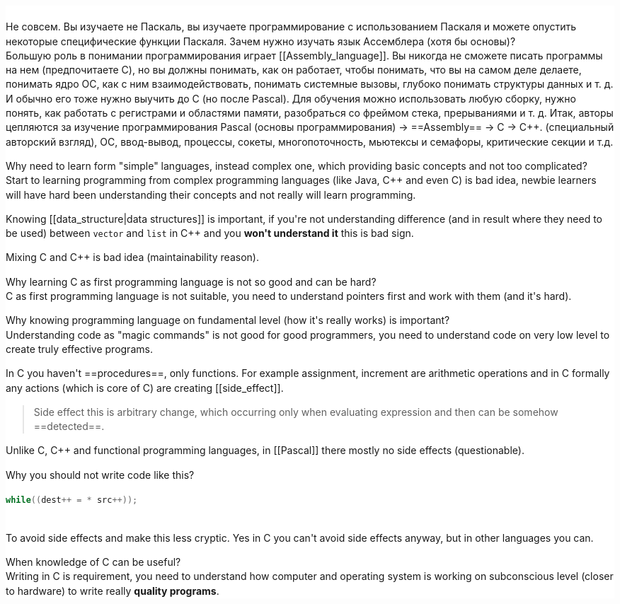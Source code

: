 <br> Не совсем. Вы изучаете не Паскаль, вы изучаете программирование с использованием Паскаля и можете опустить некоторые специфические функции Паскаля.  Зачем нужно изучать язык Ассемблера (хотя бы основы)?
<br> Большую роль в понимании программирования играет [[Assembly_language]]. Вы никогда не сможете писать программы на нем (предпочитаете C), но вы должны понимать, как он работает, чтобы понимать, что вы на самом деле делаете, понимать ядро ОС, как с ним взаимодействовать, понимать системные вызовы, глубоко понимать структуры данных и т. д. И обычно его тоже нужно выучить до C (но после Pascal). Для обучения можно использовать любую сборку, нужно понять, как работать с регистрами и областями памяти, разобраться со фреймом стека, прерываниями и т. д.  Итак, авторы цепляются за изучение программирования Pascal (основы программирования) → ==Assembly== → C → C++. (специальный авторский взгляд), ОС, ввод-вывод, процессы, сокеты, многопоточность, мьютексы и семафоры, критические секции и т.д. 

Why need to learn form "simple" languages, instead complex one, which providing
basic concepts and not too complicated?
<br class="f">
Start to learning programming from complex programming languages (like Java, C++
and even C) is bad idea, newbie learners will have hard been understanding their
concepts and not really will learn programming. 

Knowing [[data_structure|data structures]] is important, if you're not
understanding difference (and in result where they need to be used) between
`vector` and `list` in C++ and you **won't understand it** this is bad sign.

Mixing C and C++ is bad idea (maintainability reason).

Why learning C as first programming language is not so good and can be hard?
<br class="f">
C as first programming language is not suitable, you need to understand pointers
first and work with them (and it's hard). 

Why knowing programming language on fundamental level (how it's really works) is
important?
<br class="f">
Understanding code as "magic commands" is not good for good programmers, you
need to understand code on very low level to create truly effective programs. 

In C you haven't ==procedures==, only functions. For example assignment,
increment are arithmetic operations and in C formally any actions (which is core
of C) are creating [[side_effect]]. 

> Side effect this is arbitrary change, which occurring only when evaluating
expression and then can be somehow ==detected==. 

Unlike C, C++ and functional programming languages, in [[Pascal]] there mostly
no side effects (questionable).

Why you should not write code like this?
```c
while((dest++ = * src++));
```
<br class="f">
To avoid side effects and make this less cryptic. Yes in C you can't avoid side
effects anyway, but in other languages you can. 

When knowledge of C can be useful?
<br class="f">
Writing in C is requirement, you need to understand how computer and operating
system is working on subconscious level (closer to hardware) to write really
**quality programs**. 


[^1]: Lovelace, Ada; Menabrea, Luigi (1842). "Sketch of the Analytical Engine
[^2]: Section 7. [Secure Deletion of Data from Magnetic and Solid-State Memory](https://www.cs.auckland.ac.nz/~pgut001/pubs/secure_del.html)